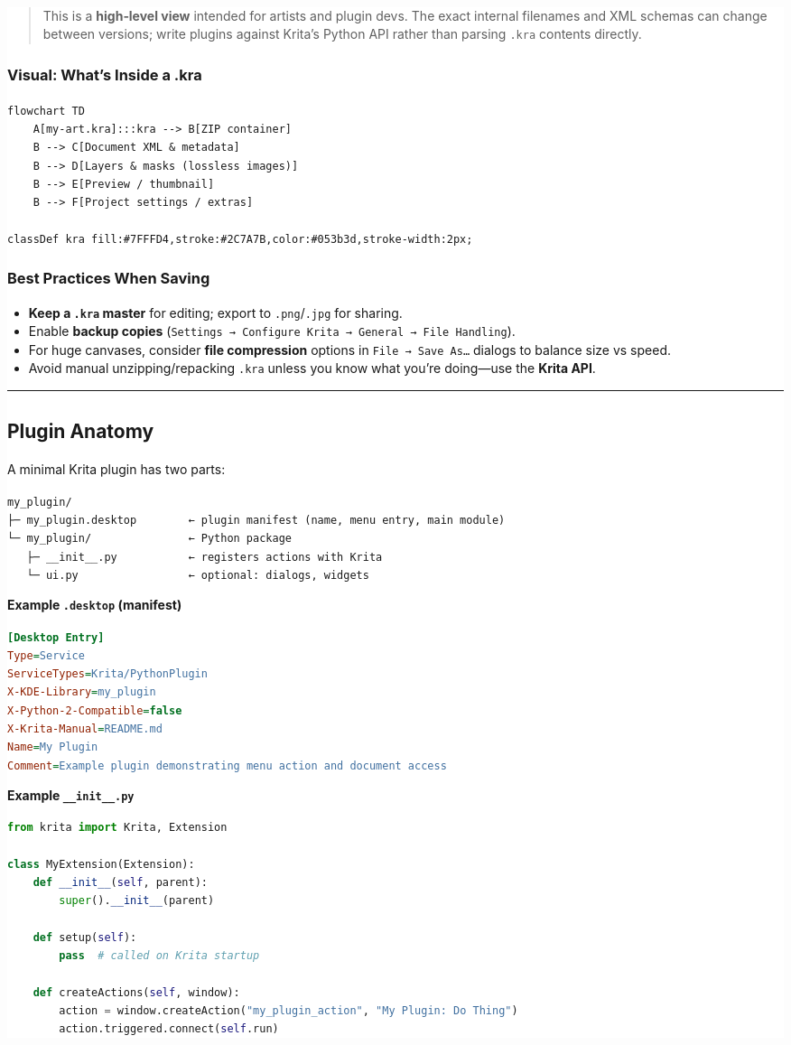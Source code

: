 > This is a **high‑level view** intended for artists and plugin devs. The exact internal filenames and XML schemas can change between versions; write plugins against Krita’s Python API rather than parsing `.kra` contents directly.

### Visual: What’s Inside a .kra

```mermaid
flowchart TD
    A[my-art.kra]:::kra --> B[ZIP container]
    B --> C[Document XML & metadata]
    B --> D[Layers & masks (lossless images)]
    B --> E[Preview / thumbnail]
    B --> F[Project settings / extras]

classDef kra fill:#7FFFD4,stroke:#2C7A7B,color:#053b3d,stroke-width:2px;
```

### Best Practices When Saving

* **Keep a `.kra` master** for editing; export to `.png`/`.jpg` for sharing.
* Enable **backup copies** (`Settings → Configure Krita → General → File Handling`).
* For huge canvases, consider **file compression** options in `File → Save As…` dialogs to balance size vs speed.
* Avoid manual unzipping/repacking `.kra` unless you know what you’re doing—use the **Krita API**.

---

## Plugin Anatomy

A minimal Krita plugin has two parts:

```
my_plugin/
├─ my_plugin.desktop        ← plugin manifest (name, menu entry, main module)
└─ my_plugin/               ← Python package
   ├─ __init__.py           ← registers actions with Krita
   └─ ui.py                 ← optional: dialogs, widgets
```

**Example `.desktop` (manifest)**

```ini
[Desktop Entry]
Type=Service
ServiceTypes=Krita/PythonPlugin
X-KDE-Library=my_plugin
X-Python-2-Compatible=false
X-Krita-Manual=README.md
Name=My Plugin
Comment=Example plugin demonstrating menu action and document access
```

**Example `__init__.py`**

```python
from krita import Krita, Extension

class MyExtension(Extension):
    def __init__(self, parent):
        super().__init__(parent)

    def setup(self):
        pass  # called on Krita startup

    def createActions(self, window):
        action = window.createAction("my_plugin_action", "My Plugin: Do Thing")
        action.triggered.connect(self.run)

```